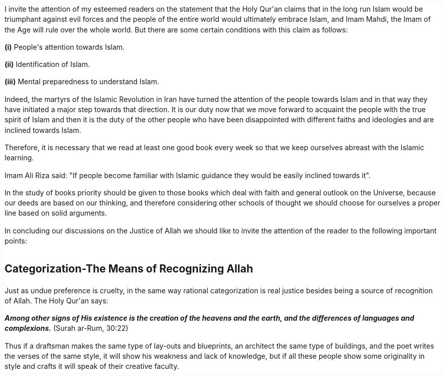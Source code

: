 I invite the attention of my esteemed readers on the statement that the
Holy Qur'an claims that in the long run Islam would be triumphant
against evil forces and the people of the entire world would ultimately
embrace Islam, and Imam Mahdi, the Imam of the Age will rule over the
whole world. But there are some certain conditions with this claim as
follows:

**(i)** People's attention towards Islam.

**(ii)** Identification of Islam.

**(iii)** Mental preparedness to understand Islam.

Indeed, the martyrs of the Islamic Revolution in Iran have turned the
attention of the people towards Islam and in that way they have
initiated a major step towards that direction. It is our duty now that
we move forward to acquaint the people with the true spirit of Islam and
then it is the duty of the other people who have been disappointed with
different faiths and ideologies and are inclined towards Islam.

Therefore, it is necessary that we read at least one good book every
week so that we keep ourselves abreast with the Islamic learning.

Imam Ali Riza said: "If people become familiar with Islamic guidance
they would be easily inclined towards it".

In the study of books priority should be given to those books which deal
with faith and general outlook on the Universe, because our deeds are
based on our thinking, and therefore considering other schools of
thought we should choose for ourselves a proper line based on solid
arguments.

In concluding our discussions on the Justice of Allah we should like to
invite the attention of the reader to the following important points:

Categorization-The Means of Recognizing Allah
---------------------------------------------

Just as undue preference is cruelty, in the same way rational
categorization is real justice besides being a source of recognition of
Allah. The Holy Qur'an says:

***Among other signs of His existence is the creation of the heavens and
the earth, and the differences of languages and complexions.*** (Surah
ar-Rum, 30:22)

Thus if a draftsman makes the same type of lay-outs and blueprints, an
architect the same type of buildings, and the poet writes the verses of
the same style, it will show his weakness and lack of knowledge, but if
all these people show some originality in style and crafts it will speak
of their creative faculty.


